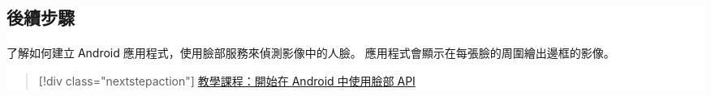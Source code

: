 ```json
```

## <a name="next-steps"></a>後續步驟

了解如何建立 Android 應用程式，使用臉部服務來偵測影像中的人臉。 應用程式會顯示在每張臉的周圍繪出邊框的影像。

> [!div class="nextstepaction"]
> [教學課程：開始在 Android 中使用臉部 API](../Tutorials/FaceAPIinJavaForAndroidTutorial.md)
